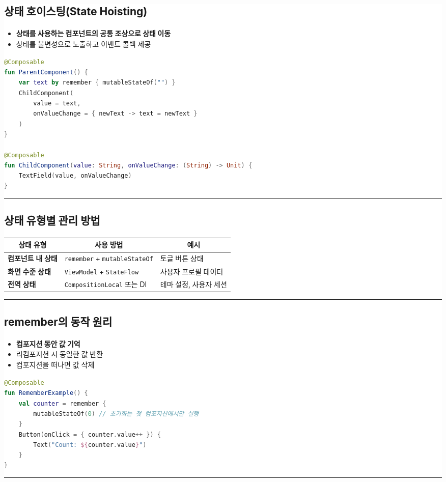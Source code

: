 
## 상태 호이스팅(State Hoisting)
- **상태를 사용하는 컴포넌트의 공통 조상으로 상태 이동**
- 상태를 불변성으로 노출하고 이벤트 콜백 제공

```kotlin
@Composable
fun ParentComponent() {
    var text by remember { mutableStateOf("") }
    ChildComponent(
        value = text, 
        onValueChange = { newText -> text = newText }
    )
}

@Composable
fun ChildComponent(value: String, onValueChange: (String) -> Unit) {
    TextField(value, onValueChange)
}
```

---

## 상태 유형별 관리 방법
| 상태 유형           | 사용 방법                     | 예시                      |
|---------------------|------------------------------|---------------------------|
| **컴포넌트 내 상태** | `remember` + `mutableStateOf` | 토글 버튼 상태           |
| **화면 수준 상태**   | `ViewModel` + `StateFlow`     | 사용자 프로필 데이터     |
| **전역 상태**       | `CompositionLocal` 또는 DI   | 테마 설정, 사용자 세션   |

---

## remember의 동작 원리
- **컴포지션 동안 값 기억**
- 리컴포지션 시 동일한 값 반환
- 컴포지션을 떠나면 값 삭제

```kotlin
@Composable
fun RememberExample() {
    val counter = remember { 
        mutableStateOf(0) // 초기화는 첫 컴포지션에서만 실행
    }
    Button(onClick = { counter.value++ }) {
        Text("Count: ${counter.value}")
    }
}
```

---
